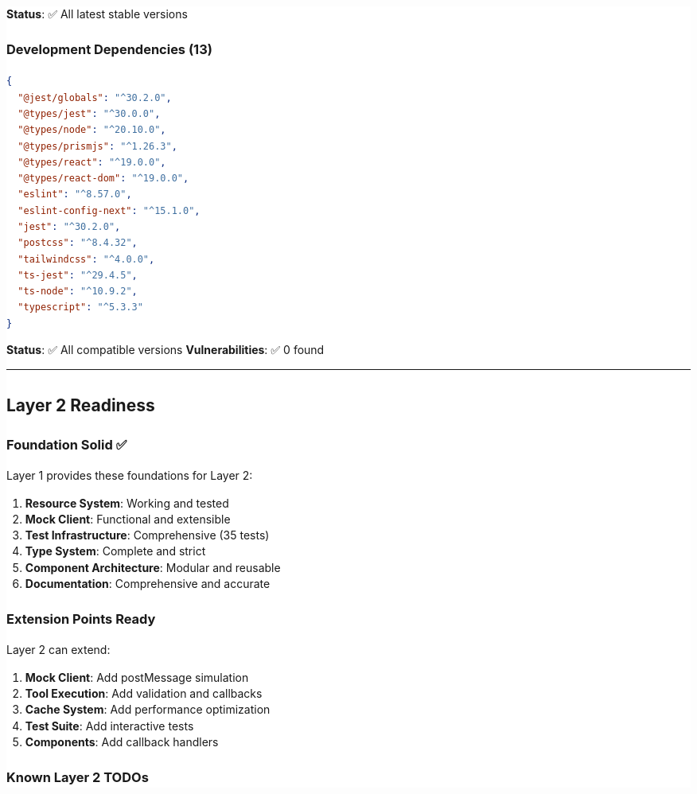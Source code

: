**Status**: ✅ All latest stable versions

### Development Dependencies (13)

```json
{
  "@jest/globals": "^30.2.0",
  "@types/jest": "^30.0.0",
  "@types/node": "^20.10.0",
  "@types/prismjs": "^1.26.3",
  "@types/react": "^19.0.0",
  "@types/react-dom": "^19.0.0",
  "eslint": "^8.57.0",
  "eslint-config-next": "^15.1.0",
  "jest": "^30.2.0",
  "postcss": "^8.4.32",
  "tailwindcss": "^4.0.0",
  "ts-jest": "^29.4.5",
  "ts-node": "^10.9.2",
  "typescript": "^5.3.3"
}
```

**Status**: ✅ All compatible versions
**Vulnerabilities**: ✅ 0 found

---

## Layer 2 Readiness

### Foundation Solid ✅

Layer 1 provides these foundations for Layer 2:

1. **Resource System**: Working and tested
2. **Mock Client**: Functional and extensible
3. **Test Infrastructure**: Comprehensive (35 tests)
4. **Type System**: Complete and strict
5. **Component Architecture**: Modular and reusable
6. **Documentation**: Comprehensive and accurate

### Extension Points Ready

Layer 2 can extend:

1. **Mock Client**: Add postMessage simulation
2. **Tool Execution**: Add validation and callbacks
3. **Cache System**: Add performance optimization
4. **Test Suite**: Add interactive tests
5. **Components**: Add callback handlers

### Known Layer 2 TODOs
